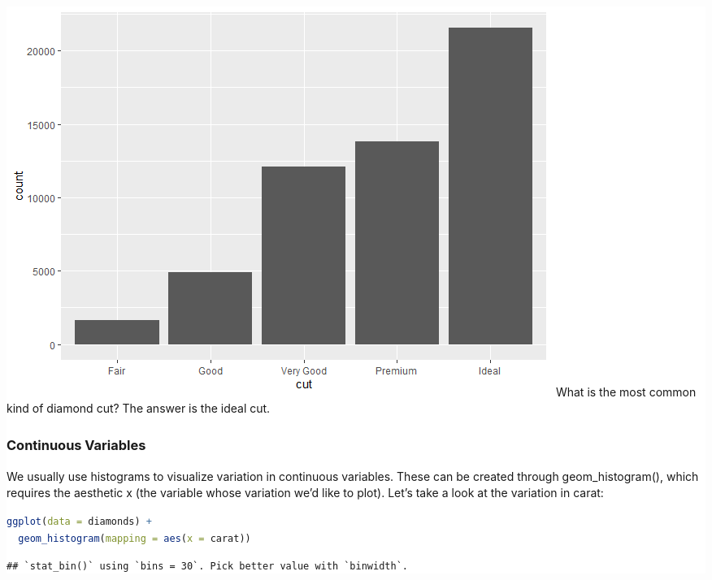 ![](DataMiningAndWrangling_FA1__2_KHAFAJI_files/figure-gfm/Variation-Discrete%20Variables-1.png)
What is the most common kind of diamond cut? The answer is the ideal
cut.

### Continuous Variables

We usually use histograms to visualize variation in continuous
variables. These can be created through geom_histogram(), which requires
the aesthetic x (the variable whose variation we’d like to plot). Let’s
take a look at the variation in carat:

``` r
ggplot(data = diamonds) +
  geom_histogram(mapping = aes(x = carat))
```

    ## `stat_bin()` using `bins = 30`. Pick better value with `binwidth`.
